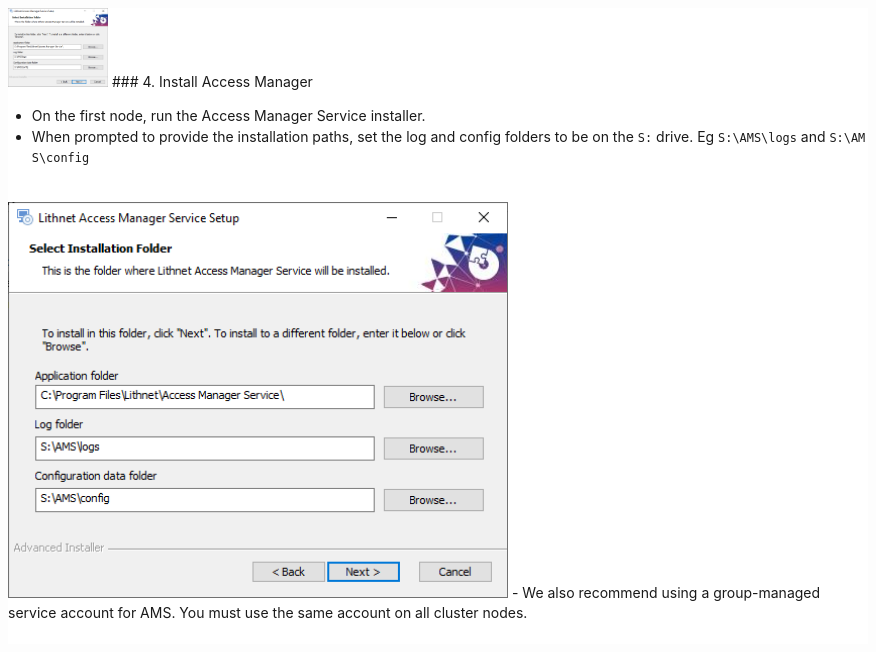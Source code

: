 <img src="images/Cluster-4-InstallerPaths.png" alt="installerpaths" width="100px">
### 4. Install Access Manager

- On the first node, run the Access Manager Service installer.
- When prompted to provide the installation paths, set the log and config folders to be on the `S:` drive. Eg `S:\AMS\logs` and `S:\AMS\config`<br><br>
<img src="../images/Cluster-4-InstallerPaths.png" alt="installerpaths" width="500px">
- We also recommend using a group-managed service account for AMS. You must use the same account on all cluster nodes.<br><br>